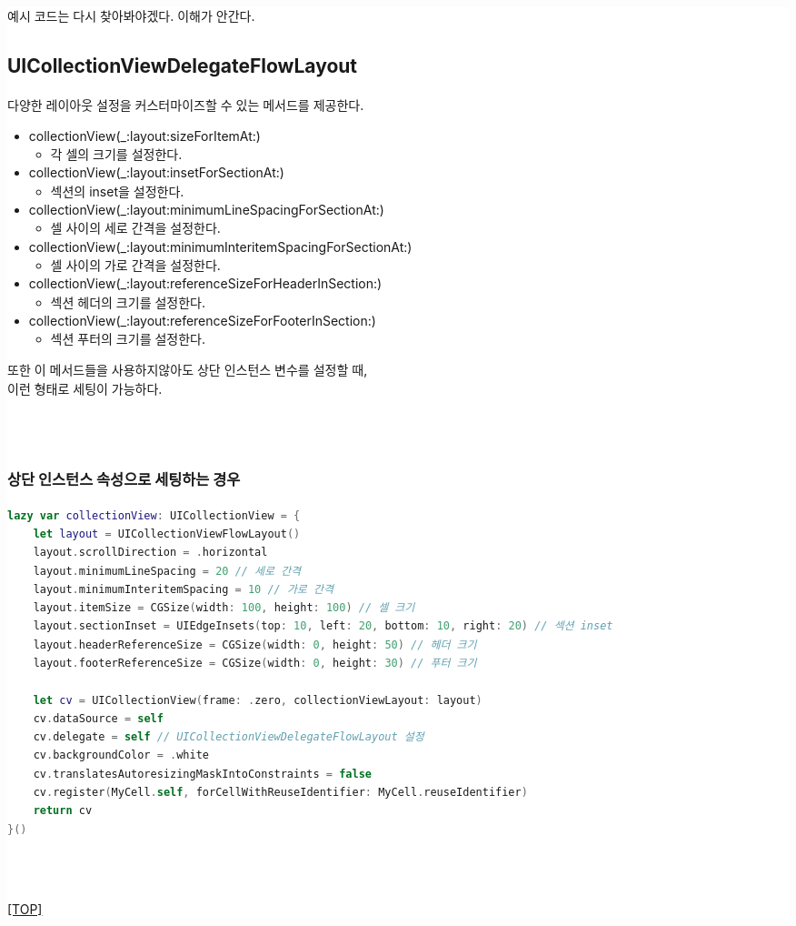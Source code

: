 예시 코드는 다시 찾아봐야겠다. 이해가 안간다.  



## UICollectionViewDelegateFlowLayout
다양한 레이아웃 설정을 커스터마이즈할 수 있는 메서드를 제공한다. 

- collectionView(_:layout:sizeForItemAt:)
    - 각 셀의 크기를 설정한다.
- collectionView(_:layout:insetForSectionAt:)
    - 섹션의 inset을 설정한다.
- collectionView(_:layout:minimumLineSpacingForSectionAt:)
    - 셀 사이의 세로 간격을 설정한다.
- collectionView(_:layout:minimumInteritemSpacingForSectionAt:)
    - 셀 사이의 가로 간격을 설정한다.
- collectionView(_:layout:referenceSizeForHeaderInSection:)
    - 섹션 헤더의 크기를 설정한다.
- collectionView(_:layout:referenceSizeForFooterInSection:)
    - 섹션 푸터의 크기를 설정한다.

또한 이 메서드들을 사용하지않아도 상단 인스턴스 변수를 설정할 때,  
이런 형태로 세팅이 가능하다.   

<br><br>

### 상단 인스턴스 속성으로 세팅하는 경우


```swift
lazy var collectionView: UICollectionView = {
    let layout = UICollectionViewFlowLayout()
    layout.scrollDirection = .horizontal
    layout.minimumLineSpacing = 20 // 세로 간격
    layout.minimumInteritemSpacing = 10 // 가로 간격
    layout.itemSize = CGSize(width: 100, height: 100) // 셀 크기
    layout.sectionInset = UIEdgeInsets(top: 10, left: 20, bottom: 10, right: 20) // 섹션 inset
    layout.headerReferenceSize = CGSize(width: 0, height: 50) // 헤더 크기
    layout.footerReferenceSize = CGSize(width: 0, height: 30) // 푸터 크기
    
    let cv = UICollectionView(frame: .zero, collectionViewLayout: layout)
    cv.dataSource = self
    cv.delegate = self // UICollectionViewDelegateFlowLayout 설정
    cv.backgroundColor = .white
    cv.translatesAutoresizingMaskIntoConstraints = false
    cv.register(MyCell.self, forCellWithReuseIdentifier: MyCell.reuseIdentifier)
    return cv
}()

```



<br><br>

[[TOP]](#)
